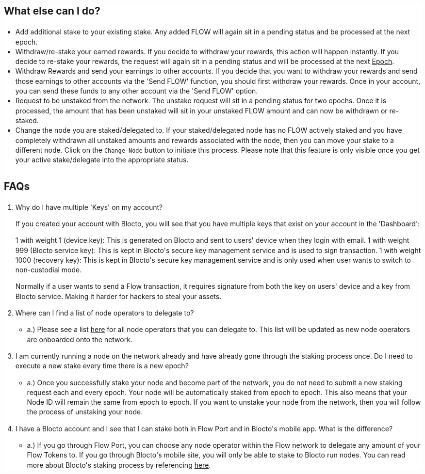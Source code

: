 ## What else can I do?
  - Add additional stake to your existing stake. Any added FLOW will again sit in a pending status and be processed at the next epoch.
  - Withdraw/re-stake your earned rewards. If you decide to withdraw your rewards, this action will happen instantly. If you decide to re-stake your rewards, the request will again sit in a pending status and will be processed at the next [Epoch](../../../../architecture/staking/index.md#epochs).
  - Withdraw Rewards and send your earnings to other accounts. If you decide that you want to withdraw your rewards and send those earnings to other accounts via the 'Send FLOW' function, you should first withdraw your rewards. Once in your account, you can send these funds to any other account via the 'Send FLOW' option.
  - Request to be unstaked from the network. The unstake request will sit in a pending status for two epochs. Once it is processed, the amount that has been unstaked will sit in your unstaked FLOW amount and can now be withdrawn or re-staked.
  - Change the node you are staked/delegated to. If your staked/delegated node has no FLOW actively staked and you have completely withdrawn all unstaked amounts and rewards associated with the node, then you can move your stake to a different node. Click on the `Change Node` button to initiate this process. Please note that this feature is only visible once you get your active stake/delegate into the appropriate status.

## FAQs
  1. Why do I have multiple 'Keys' on my account?

     If you created your account with Blocto, you will see that you have multiple keys that exist on your account in the 'Dashboard':

     1 with weight 1 (device key): This is generated on Blocto and sent to users' device when they login  with email.
     1 with weight 999 (Blocto service key): This is kept in Blocto's secure key management service and is used to sign transaction.
     1 with weight 1000 (recovery key): This is kept in Blocto's secure key management service and is only used when user wants to switch to non-custodial mode.

     Normally if a user wants to send a Flow transaction, it requires signature from both the key on users' device and a key from Blocto service. Making it harder for hackers to steal your assets.

  2. Where can I find a list of node operators to delegate to?

     - a.) Please see a list [here](https://github.com/onflow/flow/blob/master/nodeoperators/NodeOperatorList.md) for all node operators that you can delegate to. This list will be updated as new node operators are onboarded onto the network.

  3. I am currently running a node on the network already and have already gone through the staking process once. Do I need to execute a new stake every time there is a new epoch?

       - a.) Once you successfully stake your node and become part of the network, you do not need to submit a new staking request each and every epoch. Your node will be automatically staked from epoch to epoch. This also means that your Node ID will remain the same from epoch to epoch. If you want to unstake your node from the network, then you will follow the process of unstaking your node.

  4. I have a Blocto account and I see that I can stake both in Flow Port and in Blocto's mobile app. What is the difference?

       - a.) If you go through Flow Port, you can choose any node operator within the Flow network to delegate any amount of your Flow Tokens to. If you go through Blocto's mobile site, you will only be able to stake to Blocto run nodes. You can read more about Blocto's staking process by referencing [here](https://guide.blocto.app/article/stake-flow-tokens-step-by-step-with-blocto).
